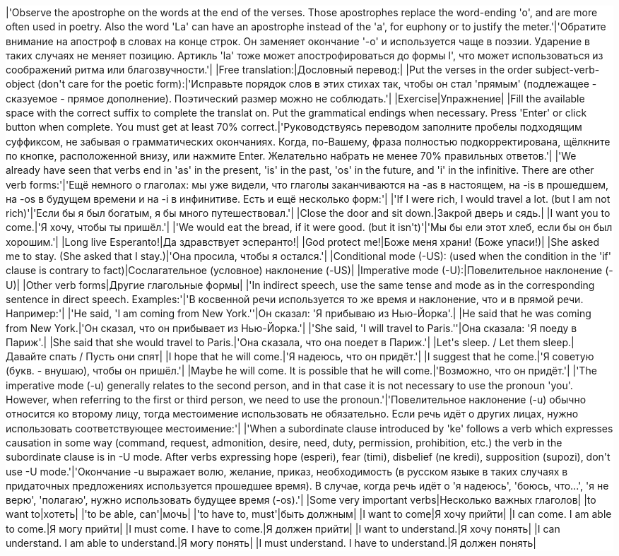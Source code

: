 |'Observe the apostrophe on the words at the end of the verses. Those apostrophes replace the word-ending 'o', and are more often used in poetry. Also the word 'La' can have an apostrophe instead of the 'a', for euphony or to justify the meter.'|'Обратите внимание на апостроф в словах на конце строк. Он заменяет окончание '-o' и используется чаще в поэзии. Ударение в таких случаях не меняет позицию. Артикль 'la' тоже может апострофироваться до формы l', что может использоваться из соображений ритма или благозвучности.'|
|Free translation:|Дословный перевод:|
|Put the verses in the order subject-verb-object (don't care for the poetic form):|'Исправьте порядок слов в этих стихах так, чтобы он стал 'прямым' (подлежащее - сказуемое - прямое дополнение). Поэтический размер можно не соблюдать.'|
|Exercise|Упражнение|
|Fill the available space with the correct suffix to complete the translat on. Put the grammatical endings when necessary. Press 'Enter' or click button when complete. You must get at least 70% correct.|'Руководствуясь переводом заполните пробелы подходящим суффиксом, не забывая о грамматических окончаниях. Когда, по-Вашему, фраза полностью подкорректирована, щёлкните по кнопке, расположенной внизу, или нажмите Enter. Желательно набрать не менее 70% правильных ответов.'|
|'We already have seen that verbs end in 'as' in the present, 'is' in the past, 'os' in the future, and 'i' in the infinitive. There are other verb forms:'|'Ещё немного о глаголах: мы уже видели, что глаголы заканчиваются на -as в настоящем, на -is в прошедшем, на -os в будущем времени и на -i в инфинитиве. Есть и ещё несколько форм:'|
|'If I were rich, I would travel a lot. (but I am not rich)'|'Если бы я был богатым, я бы много путешествовал.'|
|Close the door and sit down.|Закрой дверь и сядь.|
|I want you to come.|'Я хочу, чтобы ты пришёл.'|
|'We would eat the bread, if it were good. (but it isn't)'|'Мы бы ели этот хлеб, если бы он был хорошим.'|
|Long live Esperanto!|Да здравствует эсперанто!|
|God protect me!|Боже меня храни! (Боже упаси!)|
|She asked me to stay. (She asked that I stay.)|'Она просила, чтобы я остался.'|
|Conditional mode (-US): (used when the condition in the 'if' clause is contrary to fact)|Сослагательное (условное) наклонение (-US)|
|Imperative mode (-U):|Повелительное наклонение (-U)|
|Other verb forms|Другие глагольные формы|
|'In indirect speech, use the same tense and mode as in the corresponding sentence in direct speech. Examples:'|'В косвенной речи используется то же время и наклонение, что и в прямой речи. Например:'|
|'He said, 'I am coming from New York.''|Он сказал: 'Я прибываю из Нью-Йорка'.|
|He said that he was coming from New York.|'Он сказал, что он прибывает из Нью-Йорка.'|
|'She said, 'I will travel to Paris.''|Она сказала: 'Я поеду в Париж'.|
|She said that she would travel to Paris.|'Она сказала, что она поедет в Париж.'|
|Let's sleep. / Let them sleep.|Давайте спать / Пусть они спят|
|I hope that he will come.|'Я надеюсь, что он придёт.'|
|I suggest that he come.|'Я советую (букв. - внушаю), чтобы он пришёл.'|
|Maybe he will come. It is possible that he will come.|'Возможно, что он придёт.'|
|'The imperative mode (-u) generally relates to the second person, and in that case it is not necessary to use the pronoun 'you'. However, when referring to the first or third person, we need to use the pronoun.'|'Повелительное наклонение (-u) обычно относится ко второму лицу, тогда местоимение использовать не обязательно. Если речь идёт о других лицах, нужно использовать соответствующее местоимение:'|
|'When a subordinate clause introduced by 'ke' follows a verb which expresses causation in some way (command, request, admonition, desire, need, duty, permission, prohibition, etc.) the verb in the subordinate clause is in -U mode. After verbs expressing hope (esperi), fear (timi), disbelief (ne kredi), supposition (supozi), don't use -U mode.'|'Окончание -u выражает волю, желание, приказ, необходимость (в русском языке в таких случаях в придаточных предложениях используется прошедшее время). В случае, когда речь идёт о 'я надеюсь', 'боюсь, что...', 'я не верю', 'полагаю', нужно использовать будущее время (-os).'|
|Some very important verbs|Несколько важных глаголов|
|to want to|хотеть|
|'to be able, can'|мочь|
|'to have to, must'|быть должным|
|I want to come|Я хочу прийти|
|I can come. I am able to come.|Я могу прийти|
|I must come. I have to come.|Я должен прийти|
|I want to understand.|Я хочу понять|
|I can understand. I am able to understand.|Я могу понять|
|I must understand. I have to understand.|Я должен понять|